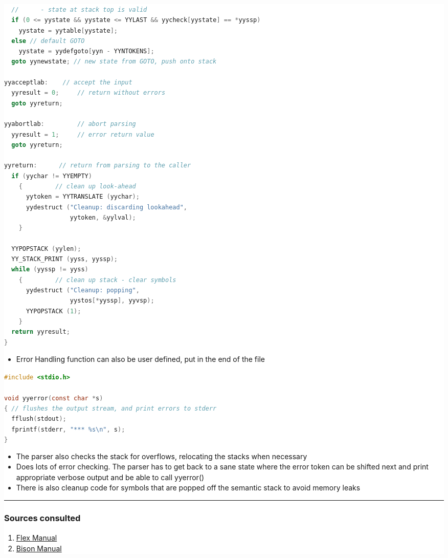   ```C
    // 	    - state at stack top is valid
    if (0 <= yystate && yystate <= YYLAST && yycheck[yystate] == *yyssp)
      yystate = yytable[yystate];
    else // default GOTO
      yystate = yydefgoto[yyn - YYNTOKENS];
    goto yynewstate; // new state from GOTO, push onto stack

  yyacceptlab: 	  // accept the input
    yyresult = 0;	  // return without errors
    goto yyreturn;

  yyabortlab:		  // abort parsing
    yyresult = 1;	  // error return value
    goto yyreturn;

  yyreturn:		 // return from parsing to the caller
    if (yychar != YYEMPTY) 
      {			// clean up look-ahead
        yytoken = YYTRANSLATE (yychar);
        yydestruct ("Cleanup: discarding lookahead",
                    yytoken, &yylval);
      }

    YYPOPSTACK (yylen);
    YY_STACK_PRINT (yyss, yyssp);
    while (yyssp != yyss) 
      {			// clean up stack - clear symbols
        yydestruct ("Cleanup: popping",
                    yystos[*yyssp], yyvsp);
        YYPOPSTACK (1);
      }
    return yyresult;
  }
  ```

  * Error Handling function can also be user defined, put in the end of the file

  ```C
  #include <stdio.h>

  void yyerror(const char *s)
  {	// flushes the output stream, and print errors to stderr
  	fflush(stdout);
  	fprintf(stderr, "*** %s\n", s);
  }
  ```

  * The parser also checks the stack for overflows, relocating the stacks when necessary
  * Does lots of error checking. The parser has to get back to a sane state where the error token can be shifted next and print appropriate verbose output and be able to call yyerror()
  * There is also cleanup code for symbols that are popped off the semantic stack to avoid memory leaks

***



### Sources consulted

1. [Flex Manual](http://web.mit.edu/gnu/doc/html/flex_1.html)
2. [Bison Manual](https://www.gnu.org/software/bison/manual/bison.html)
